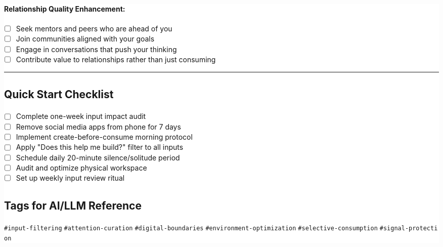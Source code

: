 #### Relationship Quality Enhancement:
- [ ] Seek mentors and peers who are ahead of you
- [ ] Join communities aligned with your goals
- [ ] Engage in conversations that push your thinking
- [ ] Contribute value to relationships rather than just consuming

---

## Quick Start Checklist

- [ ] Complete one-week input impact audit
- [ ] Remove social media apps from phone for 7 days
- [ ] Implement create-before-consume morning protocol
- [ ] Apply "Does this help me build?" filter to all inputs
- [ ] Schedule daily 20-minute silence/solitude period
- [ ] Audit and optimize physical workspace
- [ ] Set up weekly input review ritual

## Tags for AI/LLM Reference
`#input-filtering` `#attention-curation` `#digital-boundaries` `#environment-optimization` `#selective-consumption` `#signal-protection`